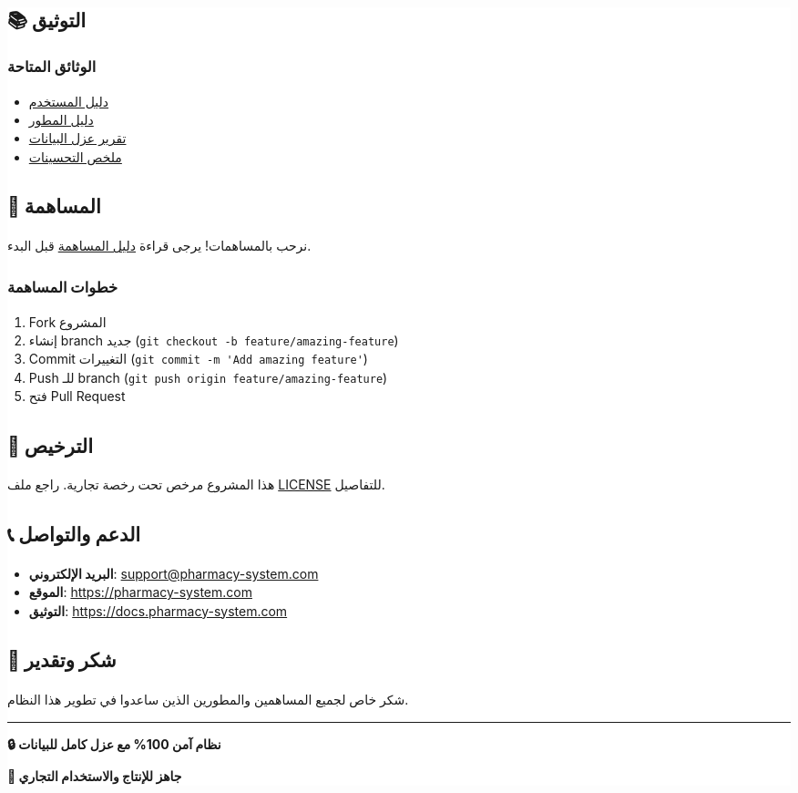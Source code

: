 ## 📚 التوثيق

### الوثائق المتاحة
- [دليل المستخدم](docs/USER_GUIDE.md)
- [دليل المطور](docs/DEVELOPER_GUIDE.md)
- [تقرير عزل البيانات](DATA_ISOLATION_REPORT.md)
- [ملخص التحسينات](DATA_ISOLATION_SUMMARY.md)

## 🤝 المساهمة

نرحب بالمساهمات! يرجى قراءة [دليل المساهمة](CONTRIBUTING.md) قبل البدء.

### خطوات المساهمة
1. Fork المشروع
2. إنشاء branch جديد (`git checkout -b feature/amazing-feature`)
3. Commit التغييرات (`git commit -m 'Add amazing feature'`)
4. Push للـ branch (`git push origin feature/amazing-feature`)
5. فتح Pull Request

## 📄 الترخيص

هذا المشروع مرخص تحت رخصة تجارية. راجع ملف [LICENSE](LICENSE) للتفاصيل.

## 📞 الدعم والتواصل

- **البريد الإلكتروني**: support@pharmacy-system.com
- **الموقع**: https://pharmacy-system.com
- **التوثيق**: https://docs.pharmacy-system.com

## 🙏 شكر وتقدير

شكر خاص لجميع المساهمين والمطورين الذين ساعدوا في تطوير هذا النظام.

---

**🔒 نظام آمن 100% مع عزل كامل للبيانات**

**🚀 جاهز للإنتاج والاستخدام التجاري**
